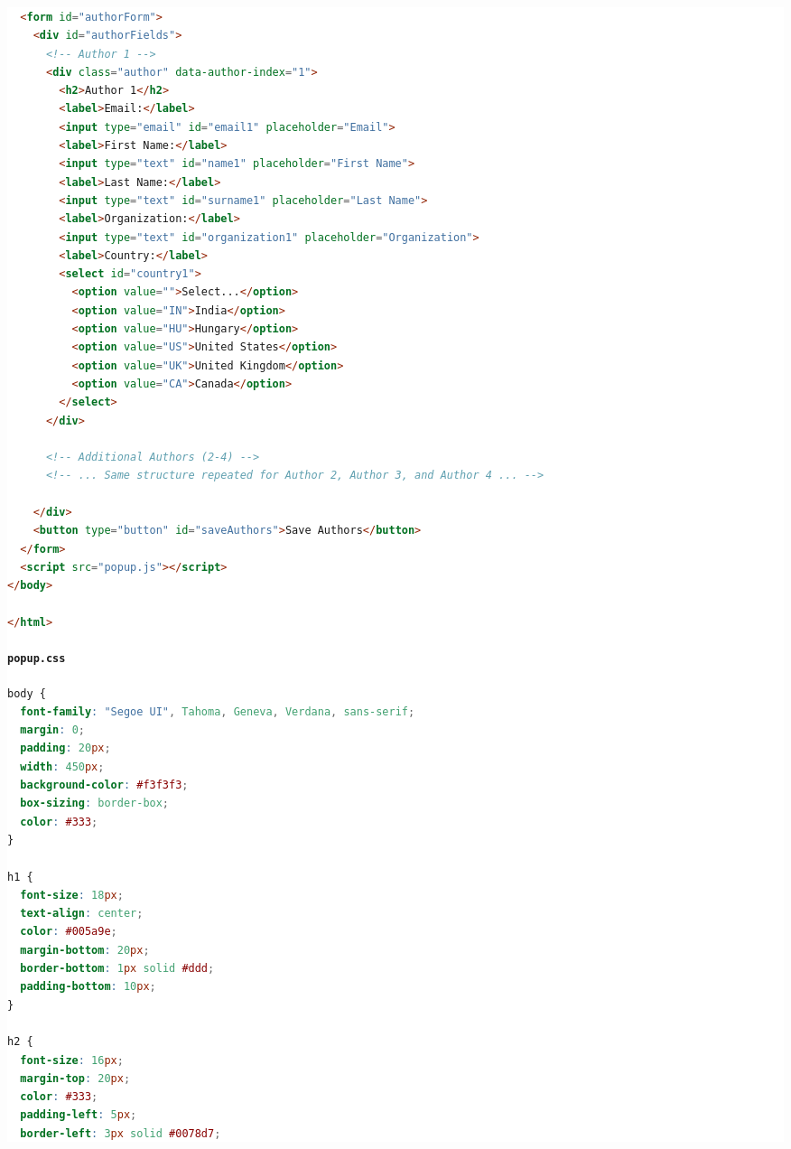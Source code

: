 ```html
  <form id="authorForm">
    <div id="authorFields">
      <!-- Author 1 -->
      <div class="author" data-author-index="1">
        <h2>Author 1</h2>
        <label>Email:</label>
        <input type="email" id="email1" placeholder="Email">
        <label>First Name:</label>
        <input type="text" id="name1" placeholder="First Name">
        <label>Last Name:</label>
        <input type="text" id="surname1" placeholder="Last Name">
        <label>Organization:</label>
        <input type="text" id="organization1" placeholder="Organization">
        <label>Country:</label>
        <select id="country1">
          <option value="">Select...</option>
          <option value="IN">India</option>
          <option value="HU">Hungary</option>
          <option value="US">United States</option>
          <option value="UK">United Kingdom</option>
          <option value="CA">Canada</option>
        </select>
      </div>

      <!-- Additional Authors (2-4) -->
      <!-- ... Same structure repeated for Author 2, Author 3, and Author 4 ... -->

    </div>
    <button type="button" id="saveAuthors">Save Authors</button>
  </form>
  <script src="popup.js"></script>
</body>

</html>
```

#### `popup.css`

```css
body {
  font-family: "Segoe UI", Tahoma, Geneva, Verdana, sans-serif;
  margin: 0;
  padding: 20px;
  width: 450px;
  background-color: #f3f3f3;
  box-sizing: border-box;
  color: #333;
}

h1 {
  font-size: 18px;
  text-align: center;
  color: #005a9e;
  margin-bottom: 20px;
  border-bottom: 1px solid #ddd;
  padding-bottom: 10px;
}

h2 {
  font-size: 16px;
  margin-top: 20px;
  color: #333;
  padding-left: 5px;
  border-left: 3px solid #0078d7;
```